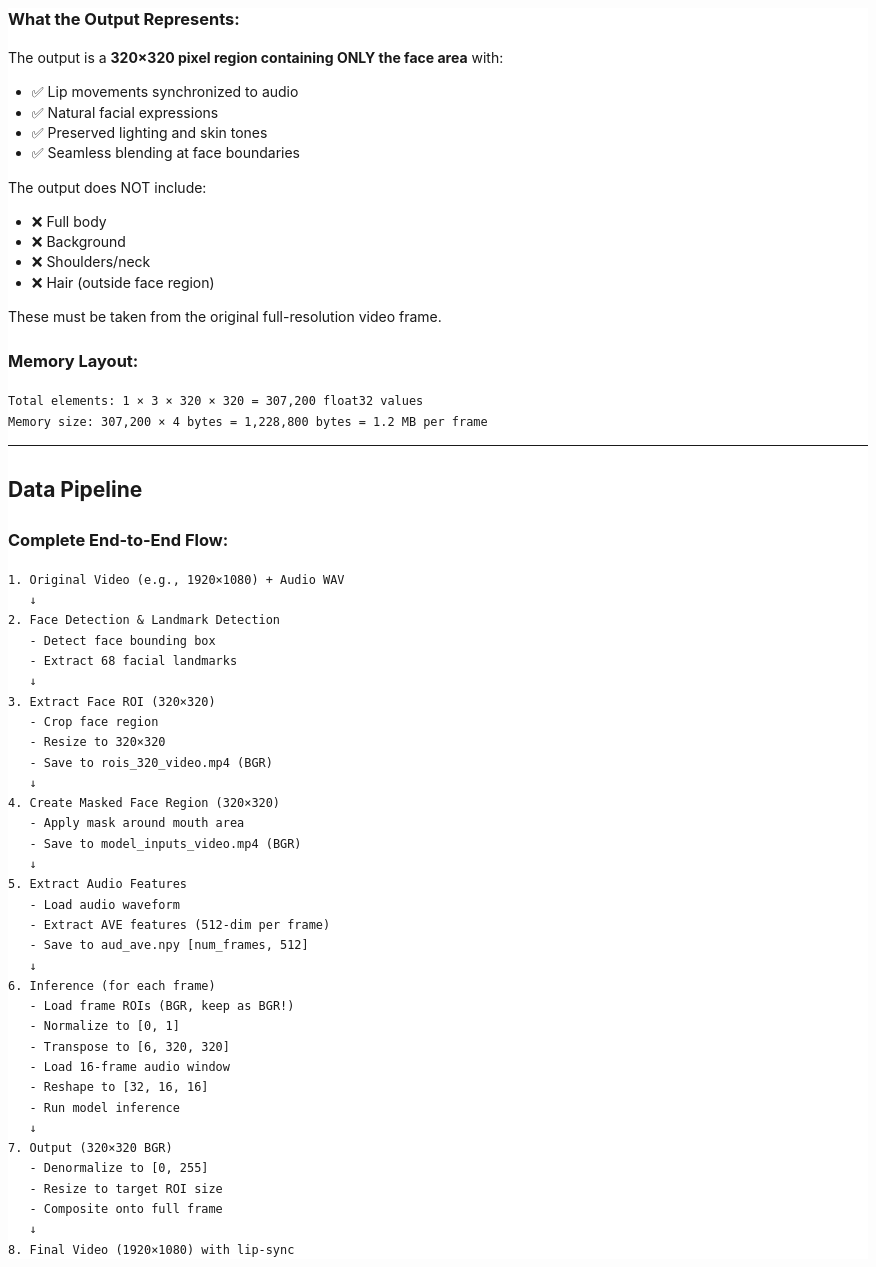 ### What the Output Represents:

The output is a **320×320 pixel region containing ONLY the face area** with:
- ✅ Lip movements synchronized to audio
- ✅ Natural facial expressions
- ✅ Preserved lighting and skin tones
- ✅ Seamless blending at face boundaries

The output does NOT include:
- ❌ Full body
- ❌ Background
- ❌ Shoulders/neck
- ❌ Hair (outside face region)

These must be taken from the original full-resolution video frame.

### Memory Layout:
```
Total elements: 1 × 3 × 320 × 320 = 307,200 float32 values
Memory size: 307,200 × 4 bytes = 1,228,800 bytes = 1.2 MB per frame
```

---

## Data Pipeline

### Complete End-to-End Flow:

```
1. Original Video (e.g., 1920×1080) + Audio WAV
   ↓
2. Face Detection & Landmark Detection
   - Detect face bounding box
   - Extract 68 facial landmarks
   ↓
3. Extract Face ROI (320×320)
   - Crop face region
   - Resize to 320×320
   - Save to rois_320_video.mp4 (BGR)
   ↓
4. Create Masked Face Region (320×320)
   - Apply mask around mouth area
   - Save to model_inputs_video.mp4 (BGR)
   ↓
5. Extract Audio Features
   - Load audio waveform
   - Extract AVE features (512-dim per frame)
   - Save to aud_ave.npy [num_frames, 512]
   ↓
6. Inference (for each frame)
   - Load frame ROIs (BGR, keep as BGR!)
   - Normalize to [0, 1]
   - Transpose to [6, 320, 320]
   - Load 16-frame audio window
   - Reshape to [32, 16, 16]
   - Run model inference
   ↓
7. Output (320×320 BGR)
   - Denormalize to [0, 255]
   - Resize to target ROI size
   - Composite onto full frame
   ↓
8. Final Video (1920×1080) with lip-sync
```
